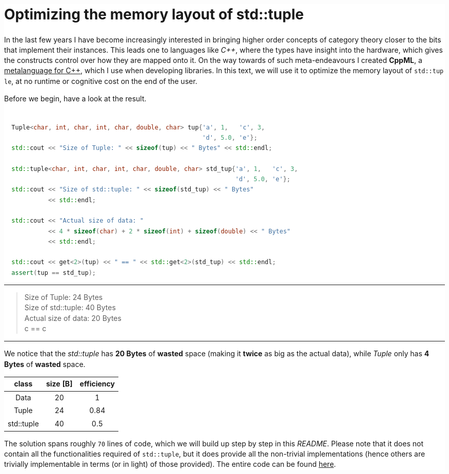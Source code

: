 # Optimizing the memory layout of std::tuple

In the last few years I have become increasingly interested in bringing higher order concepts of category theory closer to the bits that implement their instances. This leads one to languages like *C++*, where the types have insight into the hardware, which gives the constructs control over how they are mapped onto it. On the way towards of such meta-endeavours I created **CppML**, a [metalanguage for C++](https://github.com/ZigaSajovic/CppML), which I use when developing libraries.
In this text, we will use it to optimize the memory layout of `std::tuple`, at no runtime or cognitive cost on the end of the user.

Before we begin, have a look at the result.

```c++

  Tuple<char, int, char, int, char, double, char> tup{'a', 1,   'c', 3,
                                                      'd', 5.0, 'e'};
  std::cout << "Size of Tuple: " << sizeof(tup) << " Bytes" << std::endl;

  std::tuple<char, int, char, int, char, double, char> std_tup{'a', 1,   'c', 3,
                                                               'd', 5.0, 'e'};
  std::cout << "Size of std::tuple: " << sizeof(std_tup) << " Bytes"
            << std::endl;

  std::cout << "Actual size of data: "
            << 4 * sizeof(char) + 2 * sizeof(int) + sizeof(double) << " Bytes"
            << std::endl;

  std::cout << get<2>(tup) << " == " << std::get<2>(std_tup) << std::endl;
  assert(tup == std_tup);
```
---
> Size of Tuple:  24 Bytes  
Size of std::tuple: 40 Bytes  
Actual size of data: 20 Bytes  
c == c
---
We notice that the *std::tuple* has **20 Bytes** of **wasted** space (making it **twice** as big as the actual data), while *Tuple* only has **4 Bytes** of **wasted** space.

| **class**  | **size [B]** | **efficiency** |  
|:----------:|:------------:|:--------------:|  
| Data       | 20           | 1              |  
| Tuple      | 24           | 0.84           |  
| std::tuple | 40           | 0.5            |  

The solution spans roughly `70` lines of code, which we will build up step by step in this *README*. Please note that it does not contain all the functionalities required of `std::tuple`, but it does provide all the non-trivial implementations (hence others are trivially implementable in terms (or in light) of those provided). The entire code can be found [here](https://github.com/ZigaSajovic/optimizing-the-memory-layout-of-std-tuple/blob/master/Tuple.hpp).
